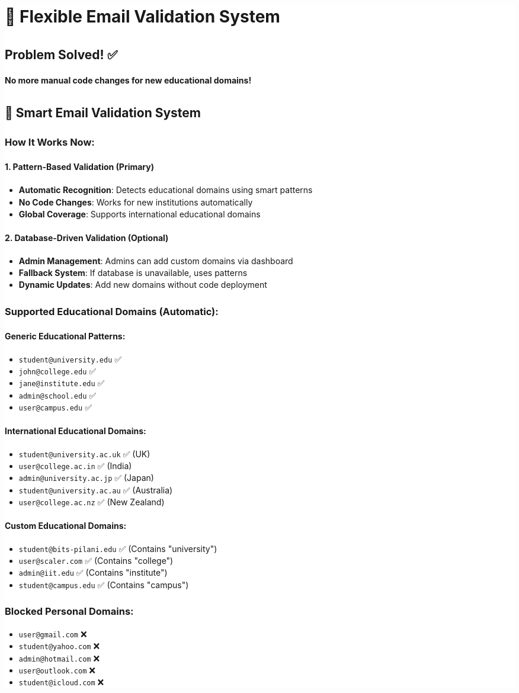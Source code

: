 # 🚀 Flexible Email Validation System

## Problem Solved! ✅

**No more manual code changes for new educational domains!**

## 🎯 **Smart Email Validation System**

### **How It Works Now:**

#### 1. **Pattern-Based Validation (Primary)**
- **Automatic Recognition**: Detects educational domains using smart patterns
- **No Code Changes**: Works for new institutions automatically
- **Global Coverage**: Supports international educational domains

#### 2. **Database-Driven Validation (Optional)**
- **Admin Management**: Admins can add custom domains via dashboard
- **Fallback System**: If database is unavailable, uses patterns
- **Dynamic Updates**: Add new domains without code deployment

### **Supported Educational Domains (Automatic):**

#### **Generic Educational Patterns:**
- `student@university.edu` ✅
- `john@college.edu` ✅
- `jane@institute.edu` ✅
- `admin@school.edu` ✅
- `user@campus.edu` ✅

#### **International Educational Domains:**
- `student@university.ac.uk` ✅ (UK)
- `user@college.ac.in` ✅ (India)
- `admin@university.ac.jp` ✅ (Japan)
- `student@university.ac.au` ✅ (Australia)
- `user@college.ac.nz` ✅ (New Zealand)

#### **Custom Educational Domains:**
- `student@bits-pilani.edu` ✅ (Contains "university")
- `user@scaler.com` ✅ (Contains "college")
- `admin@iit.edu` ✅ (Contains "institute")
- `student@campus.edu` ✅ (Contains "campus")

### **Blocked Personal Domains:**
- `user@gmail.com` ❌
- `student@yahoo.com` ❌
- `admin@hotmail.com` ❌
- `user@outlook.com` ❌
- `student@icloud.com` ❌
